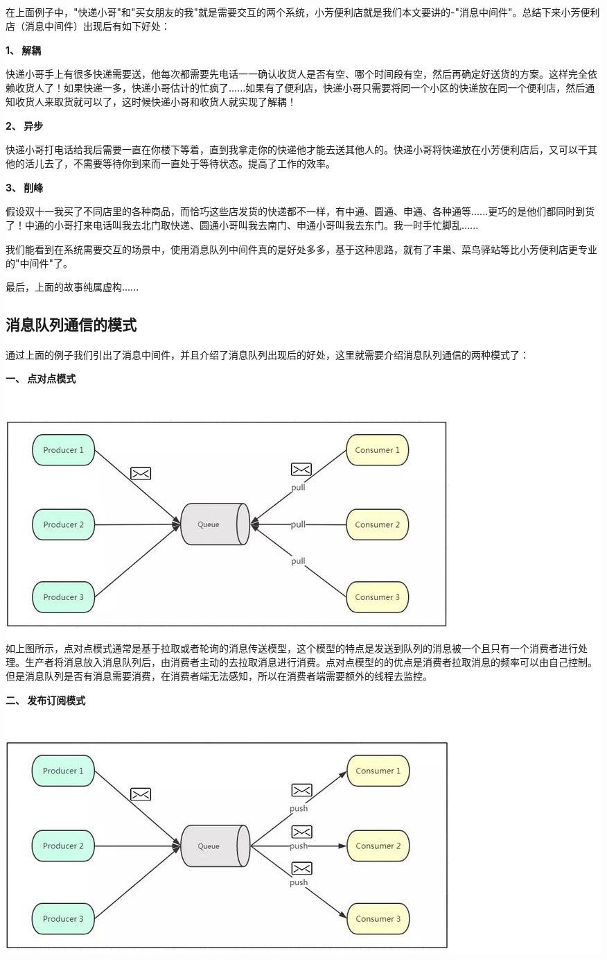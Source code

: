 在上面例子中，"快递小哥"和"买女朋友的我"就是需要交互的两个系统，小芳便利店就是我们本文要讲的-"消息中间件"。总结下来小芳便利店（消息中间件）出现后有如下好处：

**1、 解耦**

快递小哥手上有很多快递需要送，他每次都需要先电话一一确认收货人是否有空、哪个时间段有空，然后再确定好送货的方案。这样完全依赖收货人了！如果快递一多，快递小哥估计的忙疯了......如果有了便利店，快递小哥只需要将同一个小区的快递放在同一个便利店，然后通知收货人来取货就可以了，这时候快递小哥和收货人就实现了解耦！

**2、 异步**

快递小哥打电话给我后需要一直在你楼下等着，直到我拿走你的快递他才能去送其他人的。快递小哥将快递放在小芳便利店后，又可以干其他的活儿去了，不需要等待你到来而一直处于等待状态。提高了工作的效率。

**3、 削峰**

假设双十一我买了不同店里的各种商品，而恰巧这些店发货的快递都不一样，有中通、圆通、申通、各种通等......更巧的是他们都同时到货了！中通的小哥打来电话叫我去北门取快递、圆通小哥叫我去南门、申通小哥叫我去东门。我一时手忙脚乱......

我们能看到在系统需要交互的场景中，使用消息队列中间件真的是好处多多，基于这种思路，就有了丰巢、菜鸟驿站等比小芳便利店更专业的"中间件"了。

最后，上面的故事纯属虚构......

## 消息队列通信的模式

通过上面的例子我们引出了消息中间件，并且介绍了消息队列出现后的好处，这里就需要介绍消息队列通信的两种模式了：

**一、 点对点模式**

  

![图-3](./Kafka原理/3.png)

如上图所示，点对点模式通常是基于拉取或者轮询的消息传送模型，这个模型的特点是发送到队列的消息被一个且只有一个消费者进行处理。生产者将消息放入消息队列后，由消费者主动的去拉取消息进行消费。点对点模型的的优点是消费者拉取消息的频率可以由自己控制。但是消息队列是否有消息需要消费，在消费者端无法感知，所以在消费者端需要额外的线程去监控。

**二、 发布订阅模式**

  

![图-4](./Kafka原理/4.png)
